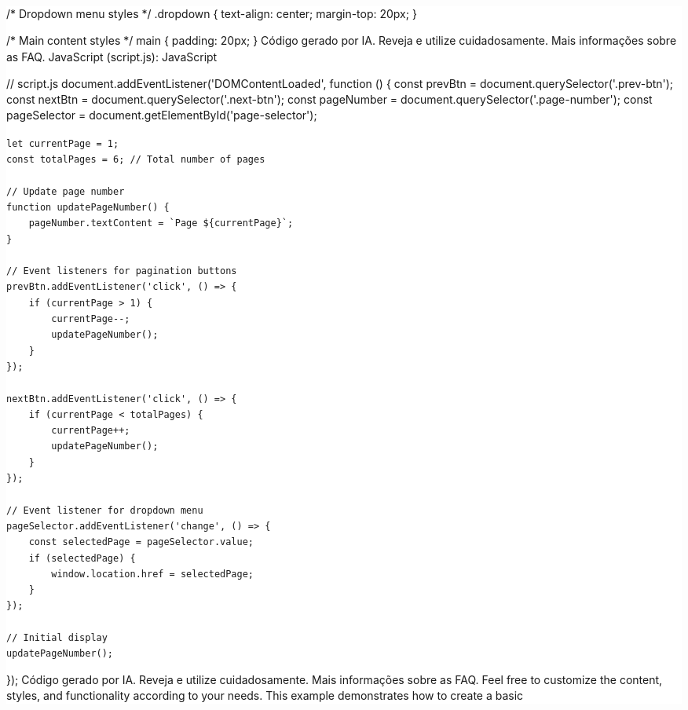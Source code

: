 /* Dropdown menu styles */
.dropdown {
    text-align: center;
    margin-top: 20px;
}

/* Main content styles */
main {
    padding: 20px;
}
Código gerado por IA. Reveja e utilize cuidadosamente. Mais informações sobre as FAQ.
JavaScript (script.js):
JavaScript

// script.js
document.addEventListener('DOMContentLoaded', function () {
    const prevBtn = document.querySelector('.prev-btn');
    const nextBtn = document.querySelector('.next-btn');
    const pageNumber = document.querySelector('.page-number');
    const pageSelector = document.getElementById('page-selector');

    let currentPage = 1;
    const totalPages = 6; // Total number of pages

    // Update page number
    function updatePageNumber() {
        pageNumber.textContent = `Page ${currentPage}`;
    }

    // Event listeners for pagination buttons
    prevBtn.addEventListener('click', () => {
        if (currentPage > 1) {
            currentPage--;
            updatePageNumber();
        }
    });

    nextBtn.addEventListener('click', () => {
        if (currentPage < totalPages) {
            currentPage++;
            updatePageNumber();
        }
    });

    // Event listener for dropdown menu
    pageSelector.addEventListener('change', () => {
        const selectedPage = pageSelector.value;
        if (selectedPage) {
            window.location.href = selectedPage;
        }
    });

    // Initial display
    updatePageNumber();
});
Código gerado por IA. Reveja e utilize cuidadosamente. Mais informações sobre as FAQ.
Feel free to customize the content, styles, and functionality according to your needs. This example demonstrates how to create a basic

